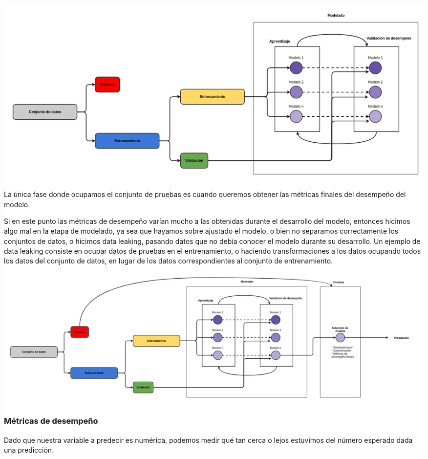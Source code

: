 ![](../../images/procedimiento.png)
<br>

La única fase donde ocupamos el conjunto de pruebas es cuando queremos obtener las métricas finales del desempeño del modelo.

Si en este punto las métricas de desempeño varían mucho a las obtenidas durante el desarrollo del modelo, entonces hicimos algo mal en la etapa de modelado, ya sea que hayamos sobre ajustado el modelo, o bien no separamos correctamente los conjuntos de datos, o hicimos data leaking,  pasando datos que no debía conocer el modelo durante su desarrollo. Un ejemplo de data leaking consiste en ocupar datos de pruebas en el entrenamiento, o haciendo transformaciones a los datos ocupando todos los datos del conjunto de datos, en lugar de los datos correspondientes al conjunto de entrenamiento.

![](../../images/procedimiento_pruebas_regresion.png)
<br>


### Métricas de desempeño

Dado que nuestra variable a predecir es numérica, podemos medir qué tan cerca o lejos estuvimos del número esperado dada una predicción.
